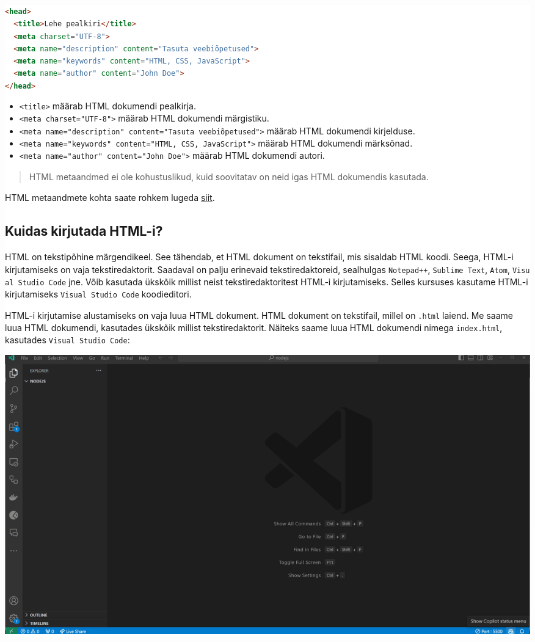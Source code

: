 ```html
<head>
  <title>Lehe pealkiri</title>
  <meta charset="UTF-8">
  <meta name="description" content="Tasuta veebiõpetused">
  <meta name="keywords" content="HTML, CSS, JavaScript">
  <meta name="author" content="John Doe">
</head>
```

- `<title>` määrab HTML dokumendi pealkirja.
- `<meta charset="UTF-8">` määrab HTML dokumendi märgistiku.
- `<meta name="description" content="Tasuta veebiõpetused">` määrab HTML dokumendi kirjelduse.
- `<meta name="keywords" content="HTML, CSS, JavaScript">` määrab HTML dokumendi märksõnad.
- `<meta name="author" content="John Doe">` määrab HTML dokumendi autori.

> HTML metaandmed ei ole kohustuslikud, kuid soovitatav on neid igas HTML dokumendis kasutada.

HTML metaandmete kohta saate rohkem lugeda [siit](https://developer.mozilla.org/en-US/docs/Learn/HTML/Introduction_to_HTML/The_head_metadata_in_HTML).

## Kuidas kirjutada HTML-i?

HTML on tekstipõhine märgendikeel. See tähendab, et HTML dokument on tekstifail, mis sisaldab HTML koodi. Seega, HTML-i kirjutamiseks on vaja tekstiredaktorit. Saadaval on palju erinevaid tekstiredaktoreid, sealhulgas `Notepad++`, `Sublime Text`, `Atom`, `Visual Studio Code` jne. Võib kasutada ükskõik millist neist tekstiredaktoritest HTML-i kirjutamiseks. Selles kursuses kasutame HTML-i kirjutamiseks `Visual Studio Code` koodieditori.

HTML-i kirjutamise alustamiseks on vaja luua HTML dokument. HTML dokument on tekstifail, millel on `.html` laiend. Me saame luua HTML dokumendi, kasutades ükskõik millist tekstiredaktorit. Näiteks saame luua HTML dokumendi nimega `index.html`, kasutades `Visual Studio Code`:

![HTML-i kirjutamine](writingHTML.gif)
